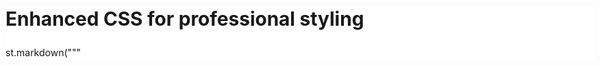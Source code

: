 # Enhanced CSS for professional styling
st.markdown("""
<style>
    /* Main styling */
    .main-header {
        font-size: 2.8rem;
        color: #2E86AB;
        text-align: center;
        margin-bottom: 1.5rem;
        font-weight: 700;
        text-shadow: 2px 2px 4px rgba(0,0,0,0.1);
    }

    .sub-header {
        font-size: 2rem;
        color: #A23B72;
        border-bottom: 3px solid #F18F01;
        padding-bottom: 10px;
        margin: 2rem 0 1rem 0;
    }

    .metric-container {
        background: linear-gradient(135deg, #667eea 0%, #764ba2 100%);
        padding: 20px;
        border-radius: 15px;
        color: white;
        text-align: center;
        box-shadow: 0 8px 16px rgba(0,0,0,0.1);
        margin: 10px 0;
    }

    .info-box {
        background: linear-gradient(90deg, #4CAF50, #45a049);
        color: white;
        padding: 15px;
        border-radius: 10px;
        margin: 10px 0;
        box-shadow: 0 4px 8px rgba(0,0,0,0.1);
    }

    .warning-box {
        background: linear-gradient(90deg, #FF9800, #FF5722);
        color: white;
        padding: 15px;
        border-radius: 10px;
        margin: 10px 0;
        box-shadow: 0 4px 8px rgba(0,0,0,0.1);
    }

    .success-box {
        background: linear-gradient(90deg, #4CAF50, #8BC34A);
        color: white;
        padding: 15px;
        border-radius: 10px;
        margin: 10px 0;
        box-shadow: 0 4px 8px rgba(0,0,0,0.1);
    }
